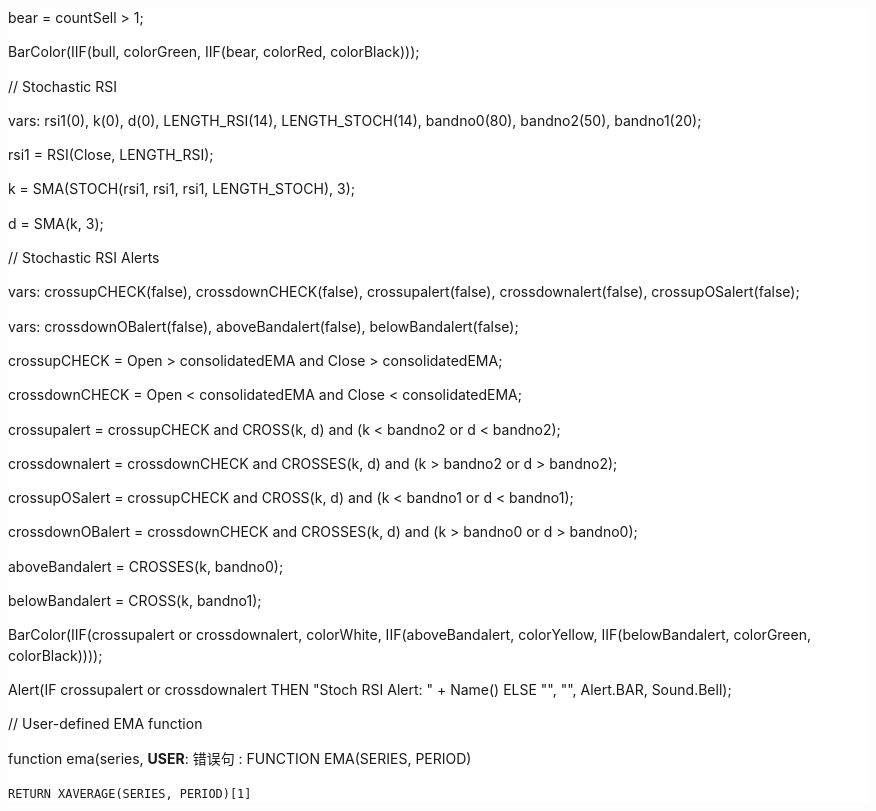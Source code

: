 bear = countSell > 1;



BarColor(IIF(bull, colorGreen, IIF(bear, colorRed, colorBlack)));



// Stochastic RSI

vars: rsi1(0), k(0), d(0), LENGTH_RSI(14), LENGTH_STOCH(14), bandno0(80), bandno2(50), bandno1(20); 



rsi1 = RSI(Close, LENGTH_RSI);

k = SMA(STOCH(rsi1, rsi1, rsi1, LENGTH_STOCH), 3);

d = SMA(k, 3);



// Stochastic RSI Alerts

vars: crossupCHECK(false), crossdownCHECK(false), crossupalert(false), crossdownalert(false), crossupOSalert(false);

vars: crossdownOBalert(false), aboveBandalert(false), belowBandalert(false);



crossupCHECK = Open > consolidatedEMA and Close > consolidatedEMA;

crossdownCHECK = Open < consolidatedEMA and Close < consolidatedEMA;



crossupalert = crossupCHECK and CROSS(k, d) and (k < bandno2 or d < bandno2);

crossdownalert = crossdownCHECK and CROSSES(k, d) and (k > bandno2 or d > bandno2);

crossupOSalert = crossupCHECK and CROSS(k, d) and (k < bandno1 or d < bandno1);

crossdownOBalert = crossdownCHECK and CROSSES(k, d) and (k > bandno0 or d > bandno0);



aboveBandalert = CROSSES(k, bandno0);

belowBandalert = CROSS(k, bandno1);



BarColor(IIF(crossupalert or crossdownalert, colorWhite, IIF(aboveBandalert, colorYellow, IIF(belowBandalert, colorGreen, colorBlack))));



Alert(IF crossupalert or crossdownalert THEN "Stoch RSI Alert: " + Name() ELSE "", "", Alert.BAR, Sound.Bell);



// User-defined EMA function

function ema(series,
**USER**: 错误句 : FUNCTION EMA(SERIES, PERIOD)

    RETURN XAVERAGE(SERIES, PERIOD)[1] 
